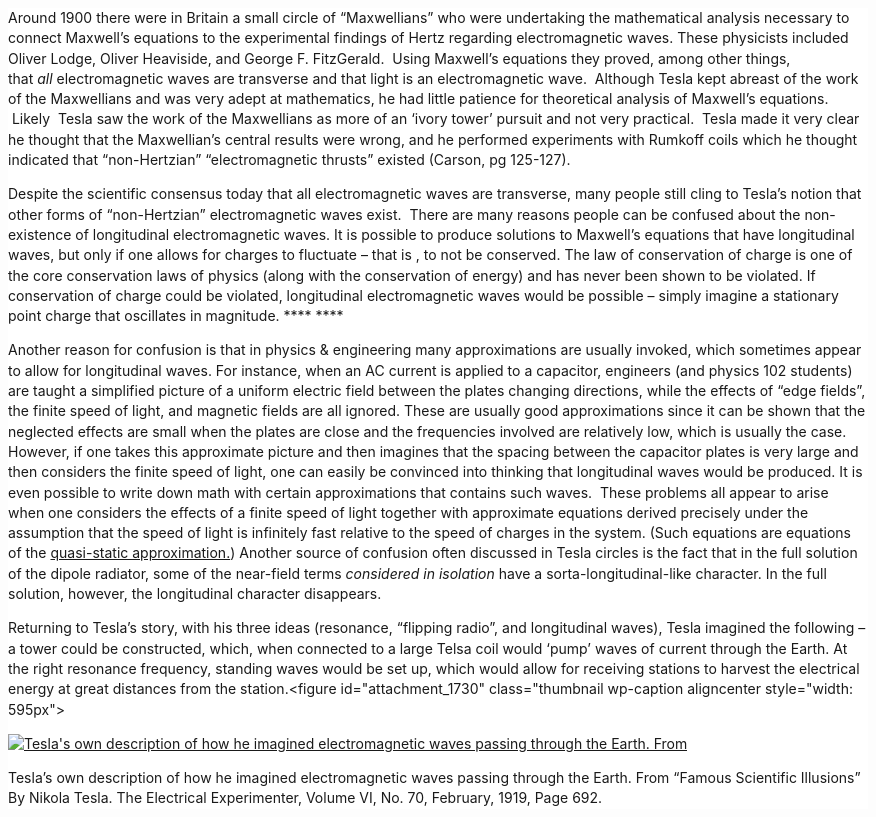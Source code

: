 Around 1900 there were in Britain a small circle of &#8220;Maxwellians&#8221; who were undertaking the mathematical analysis necessary to connect Maxwell&#8217;s equations to the experimental findings of Hertz regarding electromagnetic waves. These physicists included Oliver Lodge, Oliver Heaviside, and George F. FitzGerald.  Using Maxwell&#8217;s equations they proved, among other things, that _all_ electromagnetic waves are transverse and that light is an electromagnetic wave.  Although Tesla kept abreast of the work of the Maxwellians and was very adept at mathematics, he had little patience for theoretical analysis of Maxwell’s equations.  Likely  Tesla saw the work of the Maxwellians as more of an ‘ivory tower’ pursuit and not very practical.  Tesla made it very clear he thought that the Maxwellian&#8217;s central results were wrong, and he performed experiments with Rumkoff coils which he thought indicated that &#8220;non-Hertzian&#8221; &#8220;electromagnetic thrusts&#8221; existed (Carson, pg 125-127).

Despite the scientific consensus today that all electromagnetic waves are transverse, many people still cling to Tesla&#8217;s notion that other forms of &#8220;non-Hertzian&#8221; electromagnetic waves exist.  There are many reasons people can be confused about the non-existence of longitudinal electromagnetic waves. It is possible to produce solutions to Maxwell&#8217;s equations that have longitudinal waves, but only if one allows for charges to fluctuate &#8211; that is , to not be conserved. The law of conservation of charge is one of the core conservation laws of physics (along with the conservation of energy) and has never been shown to be violated. If conservation of charge could be violated, longitudinal electromagnetic waves would be possible &#8211; simply imagine a stationary point charge that oscillates in magnitude. **** ****

Another reason for confusion is that in physics & engineering many approximations are usually invoked, which sometimes appear to allow for longitudinal waves. For instance, when an AC current is applied to a capacitor, engineers (and physics 102 students) are taught a simplified picture of a uniform electric field between the plates changing directions, while the effects of “edge fields”, the finite speed of light, and magnetic fields are all ignored. These are usually good approximations since it can be shown that the neglected effects are small when the plates are close and the frequencies involved are relatively low, which is usually the case. However, if one takes this approximate picture and then imagines that the spacing between the capacitor plates is very large and then considers the finite speed of light, one can easily be convinced into thinking that longitudinal waves would be produced. It is even possible to write down math with certain approximations that contains such waves.  These problems all appear to arise when one considers the effects of a finite speed of light together with approximate equations derived precisely under the assumption that the speed of light is infinitely fast relative to the speed of charges in the system. (Such equations are equations of the [quasi-static approximation.](https://en.wikipedia.org/wiki/Quasistatic_approximation)) Another source of confusion often discussed in Tesla circles is the fact that in the full solution of the dipole radiator, some of the near-field terms _considered in isolation_ have a sorta-longitudinal-like character. In the full solution, however, the longitudinal character disappears.

Returning to Tesla&#8217;s story, with his three ideas (resonance, “flipping radio”, and longitudinal waves), Tesla imagined the following &#8211; a tower could be constructed, which, when connected to a large Telsa coil would ‘pump’ waves of current through the Earth. At the right resonance frequency, standing waves would be set up, which would allow for receiving stations to harvest the electrical energy at great distances from the station.<figure id="attachment_1730" class="thumbnail wp-caption aligncenter style="width: 595px">

[<img class=" wp-image-1730" src="http://www.moreisdifferent.com/wp-content/uploads/2015/02/tesla_fluid_analogy.png?w=300" alt="Tesla's own description of how he imagined electromagnetic waves passing through the Earth. From " width="585" height="339" srcset="http://www.moreisdifferent.com/wp-content/uploads/2015/02/tesla_fluid_analogy.png 1238w, http://www.moreisdifferent.com/wp-content/uploads/2015/02/tesla_fluid_analogy-300x174.png 300w, http://www.moreisdifferent.com/wp-content/uploads/2015/02/tesla_fluid_analogy-768x444.png 768w, http://www.moreisdifferent.com/wp-content/uploads/2015/02/tesla_fluid_analogy-1024x592.png 1024w, http://www.moreisdifferent.com/wp-content/uploads/2015/02/tesla_fluid_analogy-1200x694.png 1200w" sizes="(max-width: 585px) 100vw, 585px" />](http://www.moreisdifferent.com/wp-content/uploads/2015/02/tesla_fluid_analogy.png)<figcaption class="caption wp-caption-text">Tesla&#8217;s own description of how he imagined electromagnetic waves passing through the Earth. From &#8220;Famous Scientific Illusions&#8221;  
By Nikola Tesla. The Electrical Experimenter, Volume VI, No. 70, February, 1919, Page 692.</figcaption></figure> 
